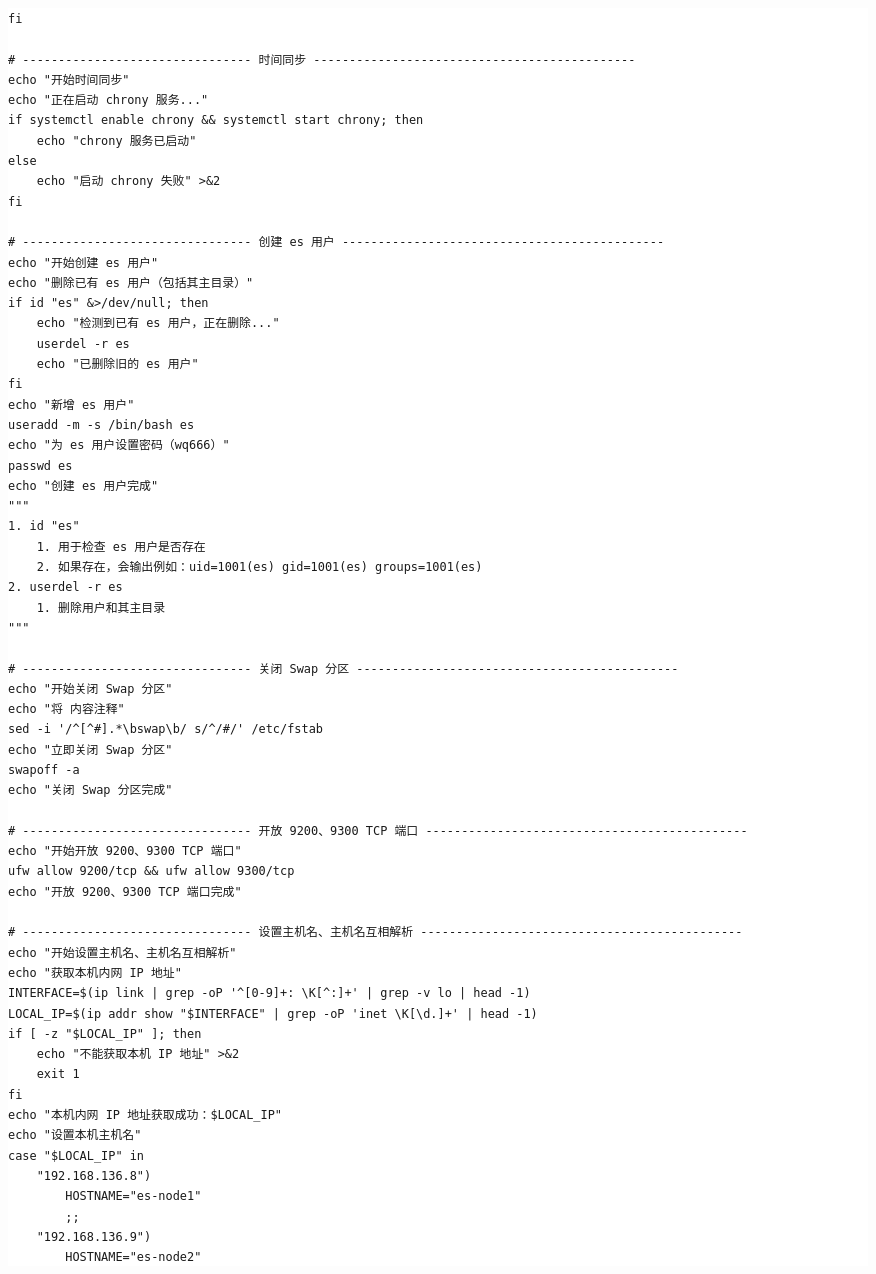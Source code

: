 ```
fi

# -------------------------------- 时间同步 ---------------------------------------------
echo "开始时间同步"
echo "正在启动 chrony 服务..."
if systemctl enable chrony && systemctl start chrony; then
    echo "chrony 服务已启动"
else
    echo "启动 chrony 失败" >&2
fi

# -------------------------------- 创建 es 用户 ---------------------------------------------
echo "开始创建 es 用户"
echo "删除已有 es 用户（包括其主目录）"
if id "es" &>/dev/null; then
    echo "检测到已有 es 用户，正在删除..."
    userdel -r es
    echo "已删除旧的 es 用户"
fi
echo "新增 es 用户"
useradd -m -s /bin/bash es
echo "为 es 用户设置密码（wq666）"
passwd es
echo "创建 es 用户完成"
"""
1. id "es"
	1. 用于检查 es 用户是否存在
	2. 如果存在，会输出例如：uid=1001(es) gid=1001(es) groups=1001(es)
2. userdel -r es
	1. 删除用户和其主目录
"""

# -------------------------------- 关闭 Swap 分区 ---------------------------------------------
echo "开始关闭 Swap 分区"
echo "将 内容注释"
sed -i '/^[^#].*\bswap\b/ s/^/#/' /etc/fstab
echo "立即关闭 Swap 分区"
swapoff -a
echo "关闭 Swap 分区完成"

# -------------------------------- 开放 9200、9300 TCP 端口 ---------------------------------------------
echo "开始开放 9200、9300 TCP 端口"
ufw allow 9200/tcp && ufw allow 9300/tcp
echo "开放 9200、9300 TCP 端口完成"

# -------------------------------- 设置主机名、主机名互相解析 ---------------------------------------------
echo "开始设置主机名、主机名互相解析"
echo "获取本机内网 IP 地址"
INTERFACE=$(ip link | grep -oP '^[0-9]+: \K[^:]+' | grep -v lo | head -1)
LOCAL_IP=$(ip addr show "$INTERFACE" | grep -oP 'inet \K[\d.]+' | head -1)
if [ -z "$LOCAL_IP" ]; then
    echo "不能获取本机 IP 地址" >&2
    exit 1
fi
echo "本机内网 IP 地址获取成功：$LOCAL_IP"
echo "设置本机主机名"
case "$LOCAL_IP" in
    "192.168.136.8")
        HOSTNAME="es-node1"
        ;;
    "192.168.136.9")
        HOSTNAME="es-node2"
```
